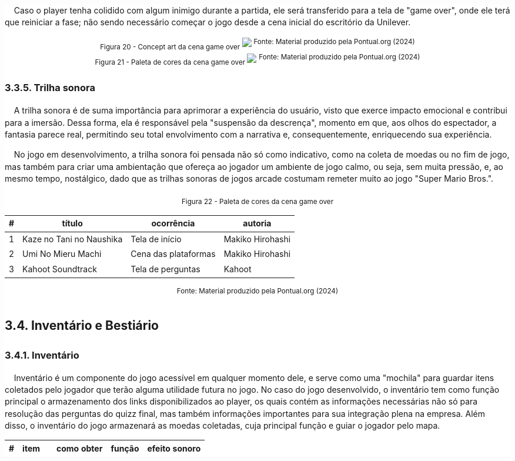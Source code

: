 &nbsp;&nbsp;&nbsp;&nbsp;Caso o player tenha colidido com algum inimigo durante a partida, ele será transferido para a tela de "game over", onde ele terá que reiniciar a fase; não sendo necessário começar o jogo desde a cena inicial do escritório da Unilever. 

<div align="center">
<sub>Figura 20 - Concept art da cena game over </sub>
<img src="https://github.com/Inteli-College/2024-T0012-IN01-G01/blob/mariana%7Cedit/document/assets/Esbo%C3%A7o%20da%20cena%20game%20over.jpeg" width="100%">
<sup>Fonte: Material produzido pela Pontual.org (2024)</sup>
</div>

<div align="center">
<sub>Figura 21 - Paleta de cores da cena game over </sub>
<img src="https://github.com/Inteli-College/2024-T0012-IN01-G01/blob/mariana%7Cedit/document/assets/Cores%20da%20cena%20game%20over.png" width="100%">
<sup>Fonte: Material produzido pela Pontual.org (2024)</sup>
</div>

### 3.3.5. Trilha sonora

&nbsp;&nbsp;&nbsp;&nbsp;A trilha sonora é de suma importância para aprimorar a experiência do usuário, visto que exerce impacto emocional e contribui para a imersão. Dessa forma, ela é responsável pela "suspensão da descrença", momento em que, aos olhos do espectador, a fantasia parece real, permitindo seu total envolvimento com a narrativa e, consequentemente, enriquecendo sua experiência.

&nbsp;&nbsp;&nbsp;&nbsp;No jogo em desenvolvimento, a trilha sonora foi pensada não só como indicativo, como na coleta de moedas ou no fim de jogo, mas também para criar uma ambientação que ofereça ao jogador um ambiente de jogo calmo, ou seja, sem muita pressão, e, ao mesmo tempo, nostálgico, dado que as trilhas sonoras de jogos arcade costumam remeter muito ao jogo "Super Mario Bros.".

<div align="center">
<sub>Figura 22 - Paleta de cores da cena game over </sub>

\# | título | ocorrência | autoria
--- | --- | --- | ---
1 | Kaze no Tani no Naushika | Tela de início | Makiko Hirohashi
2 |  Umi No Mieru Machi | Cena das plataformas | Makiko Hirohashi
3 | Kahoot Soundtrack | Tela de perguntas | Kahoot

<sup>Fonte: Material produzido pela Pontual.org (2024)</sup>
</div>

## 3.4. Inventário e Bestiário

### 3.4.1. Inventário

&nbsp;&nbsp;&nbsp;&nbsp;Inventário é um componente do jogo acessível em qualquer momento dele, e serve como uma "mochila" para guardar itens coletados pelo jogador que terão alguma utilidade futura no jogo. No caso do jogo desenvolvido, o inventário tem como função principal o armazenamento dos links disponibilizados ao player, os quais contém as informações necessárias não só para resolução das perguntas do quizz final, mas também informações importantes para sua integração plena na empresa. Além disso, o inventário do jogo armazenará as moedas coletadas, cuja principal função e guiar o jogador pelo mapa.

\# | item |  | como obter | função | efeito sonoro
--- | --- | --- | --- | --- | ---